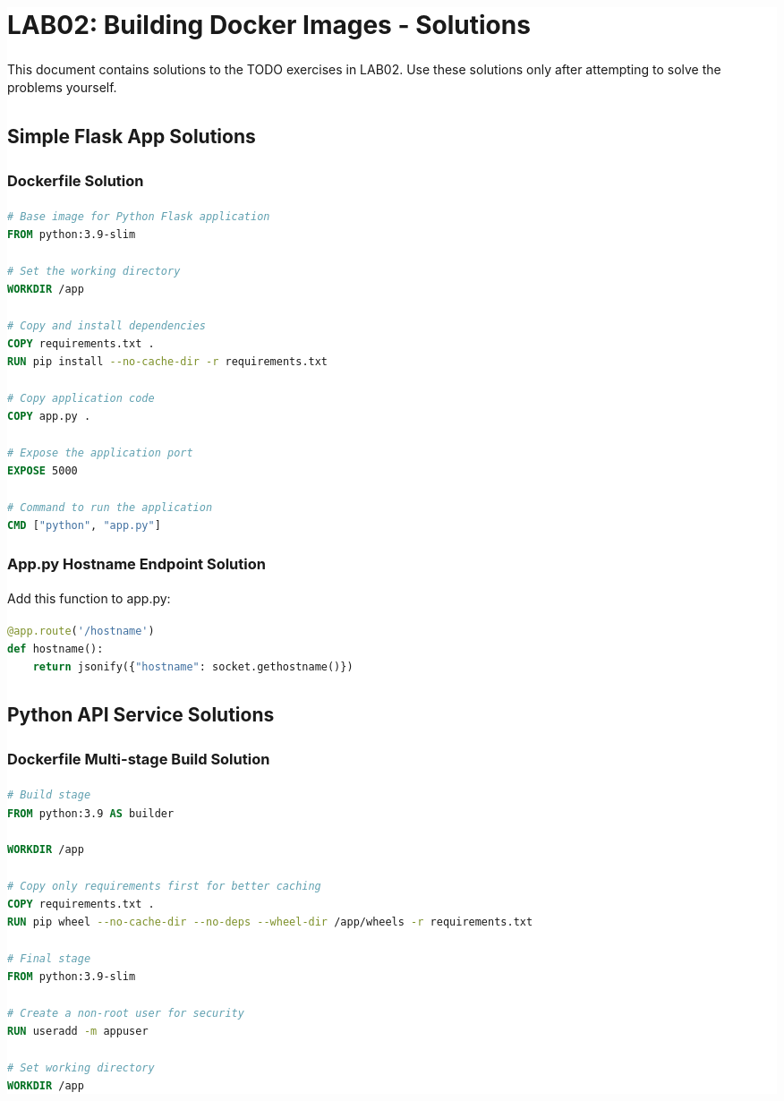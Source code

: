 # LAB02: Building Docker Images - Solutions

This document contains solutions to the TODO exercises in LAB02. Use these solutions only after attempting to solve the problems yourself.

## Simple Flask App Solutions

### Dockerfile Solution

```dockerfile
# Base image for Python Flask application
FROM python:3.9-slim

# Set the working directory
WORKDIR /app

# Copy and install dependencies
COPY requirements.txt .
RUN pip install --no-cache-dir -r requirements.txt

# Copy application code
COPY app.py .

# Expose the application port
EXPOSE 5000

# Command to run the application
CMD ["python", "app.py"]
```

### App.py Hostname Endpoint Solution

Add this function to app.py:

```python
@app.route('/hostname')
def hostname():
    return jsonify({"hostname": socket.gethostname()})
```

## Python API Service Solutions

### Dockerfile Multi-stage Build Solution

```dockerfile
# Build stage
FROM python:3.9 AS builder

WORKDIR /app

# Copy only requirements first for better caching
COPY requirements.txt .
RUN pip wheel --no-cache-dir --no-deps --wheel-dir /app/wheels -r requirements.txt

# Final stage
FROM python:3.9-slim

# Create a non-root user for security
RUN useradd -m appuser

# Set working directory
WORKDIR /app

```